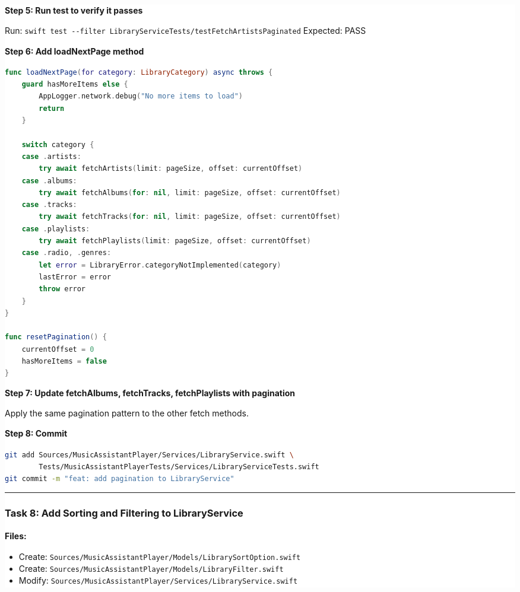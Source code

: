 **Step 5: Run test to verify it passes**

Run: `swift test --filter LibraryServiceTests/testFetchArtistsPaginated`
Expected: PASS

**Step 6: Add loadNextPage method**

```swift
func loadNextPage(for category: LibraryCategory) async throws {
    guard hasMoreItems else {
        AppLogger.network.debug("No more items to load")
        return
    }

    switch category {
    case .artists:
        try await fetchArtists(limit: pageSize, offset: currentOffset)
    case .albums:
        try await fetchAlbums(for: nil, limit: pageSize, offset: currentOffset)
    case .tracks:
        try await fetchTracks(for: nil, limit: pageSize, offset: currentOffset)
    case .playlists:
        try await fetchPlaylists(limit: pageSize, offset: currentOffset)
    case .radio, .genres:
        let error = LibraryError.categoryNotImplemented(category)
        lastError = error
        throw error
    }
}

func resetPagination() {
    currentOffset = 0
    hasMoreItems = false
}
```

**Step 7: Update fetchAlbums, fetchTracks, fetchPlaylists with pagination**

Apply the same pagination pattern to the other fetch methods.

**Step 8: Commit**

```bash
git add Sources/MusicAssistantPlayer/Services/LibraryService.swift \
        Tests/MusicAssistantPlayerTests/Services/LibraryServiceTests.swift
git commit -m "feat: add pagination to LibraryService"
```

---

### Task 8: Add Sorting and Filtering to LibraryService

**Files:**
- Create: `Sources/MusicAssistantPlayer/Models/LibrarySortOption.swift`
- Create: `Sources/MusicAssistantPlayer/Models/LibraryFilter.swift`
- Modify: `Sources/MusicAssistantPlayer/Services/LibraryService.swift`
